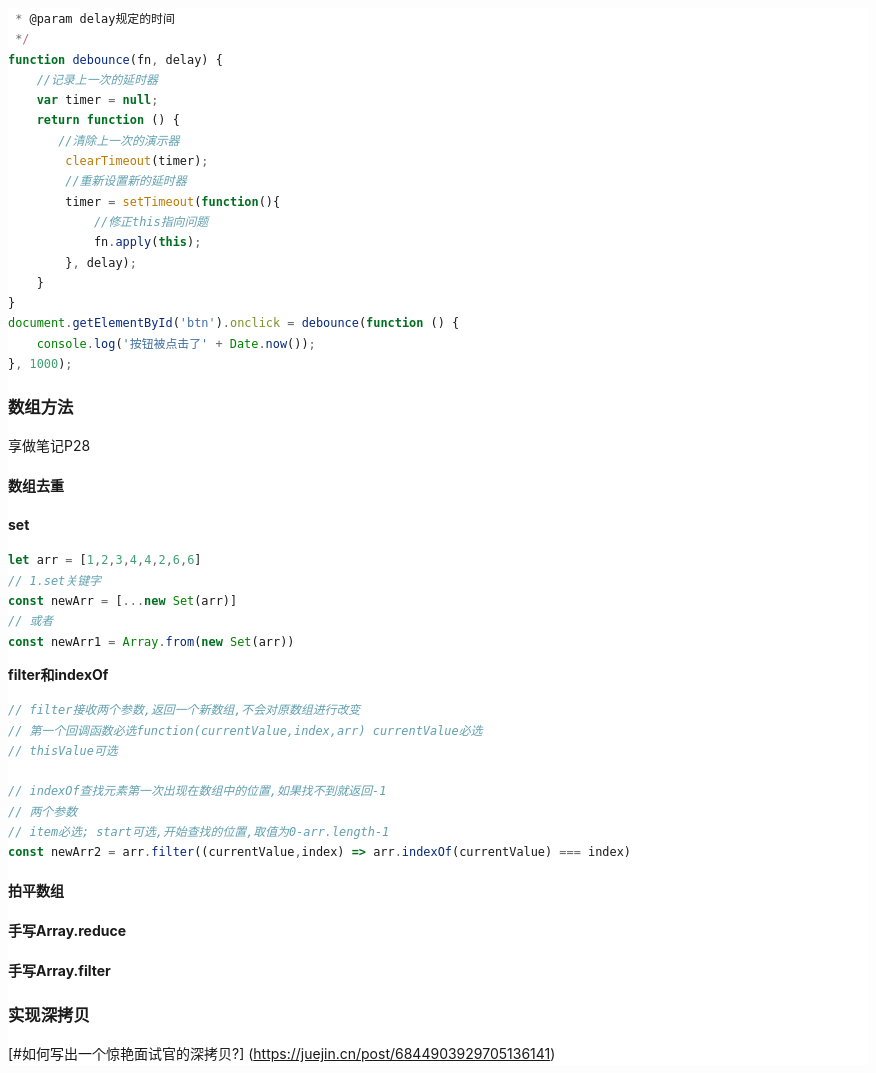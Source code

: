 ```js
 * @param delay规定的时间
 */
function debounce(fn, delay) {
    //记录上一次的延时器
    var timer = null;
    return function () {
       //清除上一次的演示器
        clearTimeout(timer);
        //重新设置新的延时器
        timer = setTimeout(function(){
            //修正this指向问题
            fn.apply(this);
        }, delay); 
    }
}
document.getElementById('btn').onclick = debounce(function () {
    console.log('按钮被点击了' + Date.now());
}, 1000);
```
### 数组方法
享做笔记P28

#### 数组去重
**set**
```js
let arr = [1,2,3,4,4,2,6,6]
// 1.set关键字
const newArr = [...new Set(arr)]
// 或者
const newArr1 = Array.from(new Set(arr))
```
**filter和indexOf**
```js
// filter接收两个参数,返回一个新数组,不会对原数组进行改变
// 第一个回调函数必选function(currentValue,index,arr) currentValue必选
// thisValue可选

// indexOf查找元素第一次出现在数组中的位置,如果找不到就返回-1
// 两个参数
// item必选; start可选,开始查找的位置,取值为0-arr.length-1
const newArr2 = arr.filter((currentValue,index) => arr.indexOf(currentValue) === index)
```
#### 拍平数组

#### 手写Array.reduce

#### 手写Array.filter


### 实现深拷贝
[#如何写出一个惊艳面试官的深拷贝?] (https://juejin.cn/post/6844903929705136141)
